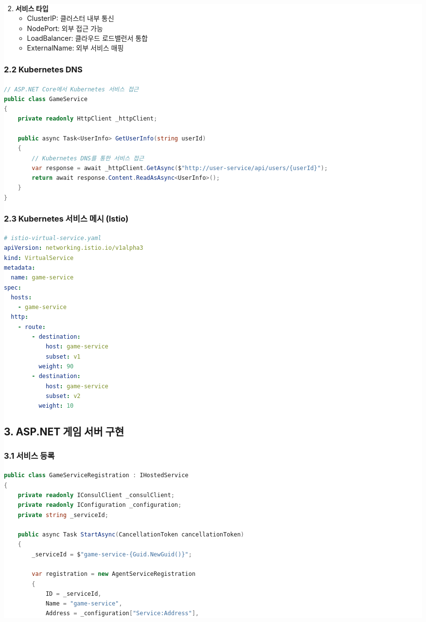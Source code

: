 2. **서비스 타입**
   - ClusterIP: 클러스터 내부 통신
   - NodePort: 외부 접근 가능
   - LoadBalancer: 클라우드 로드밸런서 통합
   - ExternalName: 외부 서비스 매핑

### 2.2 Kubernetes DNS
```csharp
// ASP.NET Core에서 Kubernetes 서비스 접근
public class GameService
{
    private readonly HttpClient _httpClient;

    public async Task<UserInfo> GetUserInfo(string userId)
    {
        // Kubernetes DNS를 통한 서비스 접근
        var response = await _httpClient.GetAsync($"http://user-service/api/users/{userId}");
        return await response.Content.ReadAsAsync<UserInfo>();
    }
}
```

### 2.3 Kubernetes 서비스 메시 (Istio)
```yaml
# istio-virtual-service.yaml
apiVersion: networking.istio.io/v1alpha3
kind: VirtualService
metadata:
  name: game-service
spec:
  hosts:
    - game-service
  http:
    - route:
        - destination:
            host: game-service
            subset: v1
          weight: 90
        - destination:
            host: game-service
            subset: v2
          weight: 10
```

## 3. ASP.NET 게임 서버 구현

### 3.1 서비스 등록
```csharp
public class GameServiceRegistration : IHostedService
{
    private readonly IConsulClient _consulClient;
    private readonly IConfiguration _configuration;
    private string _serviceId;

    public async Task StartAsync(CancellationToken cancellationToken)
    {
        _serviceId = $"game-service-{Guid.NewGuid()}";
        
        var registration = new AgentServiceRegistration
        {
            ID = _serviceId,
            Name = "game-service",
            Address = _configuration["Service:Address"],
```